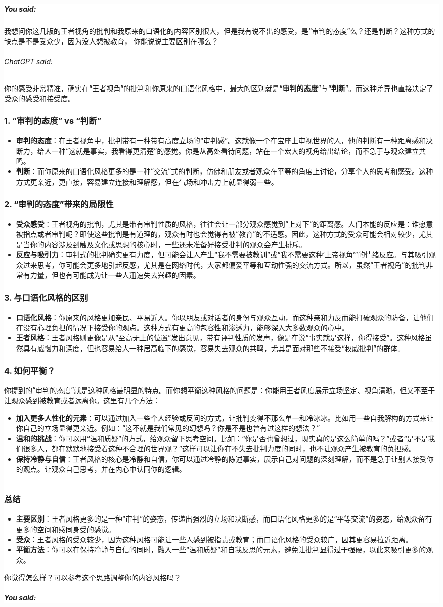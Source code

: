 

##### You said:

我想问你这几版的王者视角的批判和我原来的口语化的内容区别很大，但是我有说不出的感受，是“审判的态度”么？还是判断？这种方式的缺点是不是受众少，因为没人想被教育， 你能说说主要区别在哪么？



###### ChatGPT said:

你的感受非常精准，确实在“王者视角”的批判和你原来的口语化风格中，最大的区别就是“**审判的态度**”与“**判断**”。而这种差异也直接决定了受众的感受和接受度。

### 1. **“审判的态度” vs “判断”**

- **审判的态度**：在王者视角中，批判带有一种带有高度立场的“审判感”。这就像一个在宝座上审视世界的人，他的判断有一种距离感和决断力，给人一种“这就是事实，我看得更清楚”的感觉。你是从高处看待问题，站在一个宏大的视角给出结论，而不急于与观众建立共鸣。
- **判断**：而你原来的口语化风格更多的是一种“交流”式的判断，仿佛和朋友或者观众在平等的角度上讨论，分享个人的思考和感受。这种方式更亲近，更直接，容易建立连接和理解感，但在气场和冲击力上就显得弱一些。

### 2. **“审判的态度”带来的局限性**

- **受众感受**：王者视角的批判，尤其是带有审判性质的风格，往往会让一部分观众感觉到“上对下”的距离感。人们本能的反应是：谁愿意被指点或者审判呢？即使这些批判是有道理的，观众有时也会觉得有被“教育”的不适感。因此，这种方式的受众可能会相对较少，尤其是当你的内容涉及到触及文化或思想的核心时，一些还未准备好接受批判的观众会产生排斥。
- **反应与吸引力**：审判式的批判确实更有力度，但可能会让人产生“我不需要被教训”或“我不需要这种‘上帝视角’”的情绪反应。与其吸引观众过来思考，你可能会更多地引起反感，尤其是在网络时代，大家都偏爱平等和互动性强的交流方式。所以，虽然“王者视角”的批判非常有力量，但也有可能成为让一些人迅速失去兴趣的因素。

### 3. **与口语化风格的区别**

- **口语化风格**：你原来的风格更加亲民、平易近人。你以朋友或对话者的身份与观众互动，而这种亲和力反而能打破观众的防备，让他们在没有心理负担的情况下接受你的观点。这种方式有更高的包容性和渗透力，能够深入大多数观众的心中。
- **王者风格**：王者风格则更像是从“至高无上的位置”发出意见，带有评判性质的发声，像是在说“事实就是这样，你得接受”。这种风格虽然具有威慑力和深度，但也容易给人一种居高临下的感觉，容易失去观众的共鸣，尤其是面对那些不接受“权威批判”的群体。

### 4. **如何平衡？**

你提到的“审判的态度”就是这种风格最明显的特点。而你想平衡这种风格的问题是：你能用王者风度展示立场坚定、视角清晰，但又不至于让观众感到被教育或者远离你。这里有几个方法：

- **加入更多人性化的元素**：可以通过加入一些个人经验或反问的方式，让批判变得不那么单一和冷冰冰。比如用一些自我解构的方式来让你自己的立场显得更亲近。例如：“这不就是我们常见的幻想吗？你是不是也曾有过这样的想法？”
- **温和的挑战**：你可以用“温和质疑”的方式，给观众留下思考空间。比如：“你是否也曾想过，现实真的是这么简单的吗？”或者“是不是我们很多人，都在默默地接受着这种不合理的世界观？”这样可以让你在不失去批判力度的同时，也不让观众产生被教育的负担感。
- **保持冷静与自信**：王者风格的核心是冷静和自信，你可以通过冷静的陈述事实，展示自己对问题的深刻理解，而不是急于让别人接受你的观点。让观众自己思考，并在内心中认同你的逻辑。

------

### 总结

- **主要区别**：王者风格更多的是一种“审判”的姿态，传递出强烈的立场和决断感，而口语化风格更多的是“平等交流”的姿态，给观众留有更多的空间和感同身受的感觉。
- **受众**：王者风格的受众较少，因为这种风格可能让一些人感到被指责或教育；而口语化风格的受众较广，因其更容易拉近距离。
- **平衡方法**：你可以在保持冷静与自信的同时，融入一些“温和质疑”和自我反思的元素，避免让批判显得过于强硬，以此来吸引更多的观众。

你觉得怎么样？可以参考这个思路调整你的内容风格吗？



##### You said:
